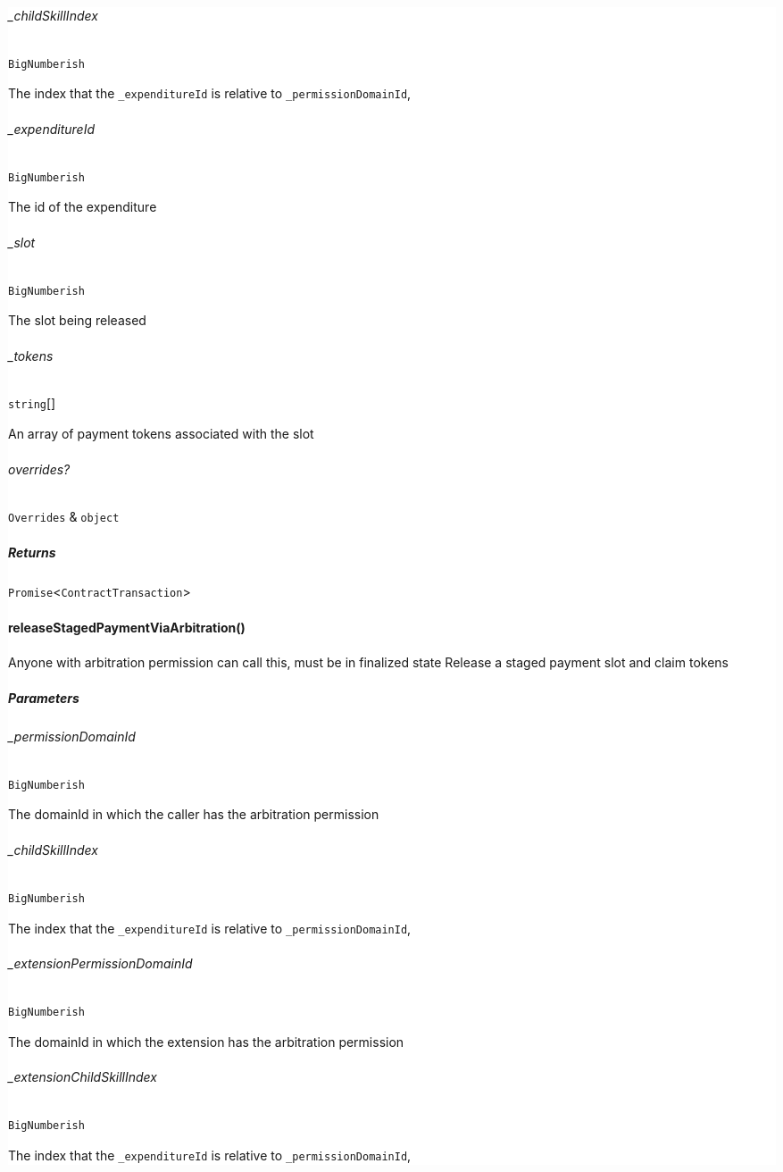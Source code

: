 ###### \_childSkillIndex

`BigNumberish`

The index that the `_expenditureId` is relative to `_permissionDomainId`,

###### \_expenditureId

`BigNumberish`

The id of the expenditure

###### \_slot

`BigNumberish`

The slot being released

###### \_tokens

`string`[]

An array of payment tokens associated with the slot

###### overrides?

`Overrides` & `object`

##### Returns

`Promise`\<`ContractTransaction`\>

#### releaseStagedPaymentViaArbitration()

Anyone with arbitration permission can call this, must be in finalized state
Release a staged payment slot and claim tokens

##### Parameters

###### \_permissionDomainId

`BigNumberish`

The domainId in which the caller has the arbitration permission

###### \_childSkillIndex

`BigNumberish`

The index that the `_expenditureId` is relative to `_permissionDomainId`,

###### \_extensionPermissionDomainId

`BigNumberish`

The domainId in which the extension has the arbitration permission

###### \_extensionChildSkillIndex

`BigNumberish`

The index that the `_expenditureId` is relative to `_permissionDomainId`,

